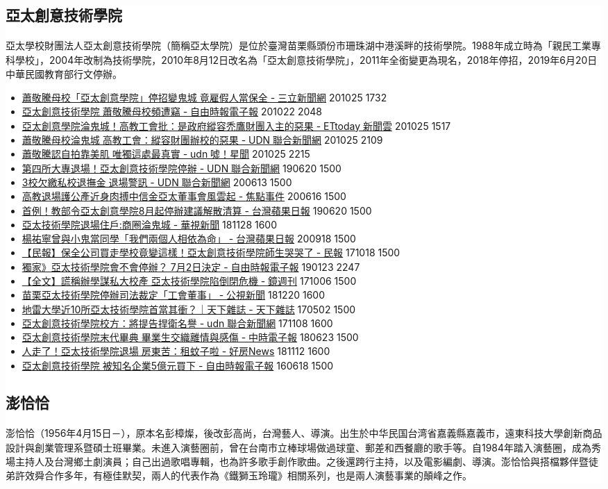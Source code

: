 ## 亞太創意技術學院

亞太學校財團法人亞太創意技術學院（簡稱亞太學院）是位於臺灣苗栗縣頭份市珊珠湖中港溪畔的技術學院。1988年成立時為「親民工業專科學校」，2004年改制為技術學院，2010年8月12日改名為「亞太創意技術學院」，2011年全銜變更為現名，2018年停招，2019年6月20日中華民國教育部行文停辦。
- [蕭敬騰母校「亞太創意學院」停招變鬼城 竟雇假人當保全 - 三立新聞網](https://www.setn.com/News.aspx?NewsID=836804 "蕭敬騰母校「亞太創意學院」停招變鬼城 竟雇假人當保全 - 三立新聞網") 201025 1732
- [亞太創意技術學院 蕭敬騰母校頻遭竊 - 自由時報電子報](https://news.ltn.com.tw/news/society/breakingnews/3329579 "亞太創意技術學院 蕭敬騰母校頻遭竊 - 自由時報電子報") 201022 2048
- [亞太創意學院淪鬼城！高教工會批：是政府縱容禿鷹財團入主的惡果 - ETtoday 新聞雲](https://www.ettoday.net/news/20201025/1839382.htm "亞太創意學院淪鬼城！高教工會批：是政府縱容禿鷹財團入主的惡果 - ETtoday 新聞雲") 201025 1517
- [蕭敬騰母校淪鬼城 高教工會：縱容財團辦校的惡果 - UDN 聯合新聞網](https://udn.com/news/story/6885/4963254?from=udn-catebreaknews_ch2 "蕭敬騰母校淪鬼城 高教工會：縱容財團辦校的惡果 - UDN 聯合新聞網") 201025 2109
- [蕭敬騰認自拍靠美肌 唯獨這處最真實 - udn 噓！星聞](https://stars.udn.com/star/story/10092/4963342 "蕭敬騰認自拍靠美肌 唯獨這處最真實 - udn 噓！星聞") 201025 2215
- [第四所大專退場！亞太創意技術學院停辦 - UDN 聯合新聞網](https://udn.com/news/story/6929/3882914 "第四所大專退場！亞太創意技術學院停辦 - UDN 聯合新聞網") 190620 1500
- [3校欠繳私校退撫金 退場警訊 - UDN 聯合新聞網](https://udn.com/news/story/6885/4632685 "3校欠繳私校退撫金 退場警訊 - UDN 聯合新聞網") 200613 1500
- [高教退場護公產近身肉搏中信金亞太董事會風雲起 - 焦點事件](https://www.eventsinfocus.org/news/7145802 "高教退場護公產近身肉搏中信金亞太董事會風雲起 - 焦點事件") 200616 1500
- [首例！教部令亞太創意學院8月起停辦建議解散清算 - 台灣蘋果日報](https://tw.appledaily.com/life/20190620/UU3KVNUSB4KJLRT5VKN76LI76E/ "首例！教部令亞太創意學院8月起停辦建議解散清算 - 台灣蘋果日報") 190620 1500
- [亞太技術學院退場住戶:商圈淪鬼城 - 華視新聞](https://news.cts.com.tw/cts/local/201811/201811281944374.html "亞太技術學院退場住戶:商圈淪鬼城 - 華視新聞") 181128 1600
- [楊祐寧曾與小鬼當同學「我們兩個人相依為命」 - 台灣蘋果日報](https://tw.appledaily.com/entertainment/20200918/PCN3SAQZJVBI3BBZXNIG3E4RHY/ "楊祐寧曾與小鬼當同學「我們兩個人相依為命」 - 台灣蘋果日報") 200918 1500
- [【民報】保全公司買走學校竟變這樣！亞太創意技術學院師生哭哭了 - 民報](https://www.peoplenews.tw/news/9d7e4047-b581-4dde-91c0-1910061ecba4 "【民報】保全公司買走學校竟變這樣！亞太創意技術學院師生哭哭了 - 民報") 171018 1500
- [獨家》亞太技術學院會不會停辦？ 7月2日決定 - 自由時報電子報](https://news.ltn.com.tw/news/life/breakingnews/2471084 "獨家》亞太技術學院會不會停辦？ 7月2日決定 - 自由時報電子報") 190123 2247
- [【全文】謊稱辦學謀私大校產 亞太技術學院陷倒閉危機 - 鏡週刊](https://www.mirrormedia.mg/story/20171005soc002/ "【全文】謊稱辦學謀私大校產 亞太技術學院陷倒閉危機 - 鏡週刊") 171006 1500
- [苗栗亞太技術學院停辦司法裁定「工會董事」 - 公視新聞](https://news.pts.org.tw/article/416875 "苗栗亞太技術學院停辦司法裁定「工會董事」 - 公視新聞") 181220 1600
- [地雷大學近10所亞太技術學院首當其衝？｜天下雜誌 - 天下雜誌](https://www.cw.com.tw/article/5082243 "地雷大學近10所亞太技術學院首當其衝？｜天下雜誌 - 天下雜誌") 170502 1500
- [亞太創意技術學院校方：將提告捍衛名譽 - udn 聯合新聞網](https://udn.com/news/story/6929/2805002 "亞太創意技術學院校方：將提告捍衛名譽 - udn 聯合新聞網") 171108 1600
- [亞太創意技術學院末代畢典 畢業生交織離情與感傷 - 中時電子報](https://www.chinatimes.com/realtimenews/20180623002147-260405 "亞太創意技術學院末代畢典 畢業生交織離情與感傷 - 中時電子報") 180623 1500
- [人走了！亞太技術學院退場 房東苦：租蚊子啦 - 好房News](https://news.housefun.com.tw/news/article/838402211970.html "人走了！亞太技術學院退場 房東苦：租蚊子啦 - 好房News") 181112 1600
- [亞太創意技術學院 被知名企業5億元買下 - 自由時報電子報](https://news.ltn.com.tw/news/life/breakingnews/1733473 "亞太創意技術學院 被知名企業5億元買下 - 自由時報電子報") 160618 1500

## 澎恰恰

澎恰恰（1956年4月15日－），原本名彭樟燦，後改彭高尚，台灣藝人、導演。出生於中华民国台湾省嘉義縣嘉義市，遠東科技大學創新商品設計與創業管理系暨碩士班畢業。未進入演藝圈前，曾在台南市立棒球場做過球童、郵差和西餐廳的歌手等。自1984年踏入演藝圈，成為秀場主持人及台灣鄉土劇演員；自己出過歌唱專輯，也為許多歌手創作歌曲。之後還跨行主持，以及電影編劇、導演。澎恰恰與搭檔夥伴暨徒弟許效舜合作多年，有極佳默契，兩人的代表作為《鐵獅玉玲瓏》相關系列，也是兩人演藝事業的顛峰之作。
